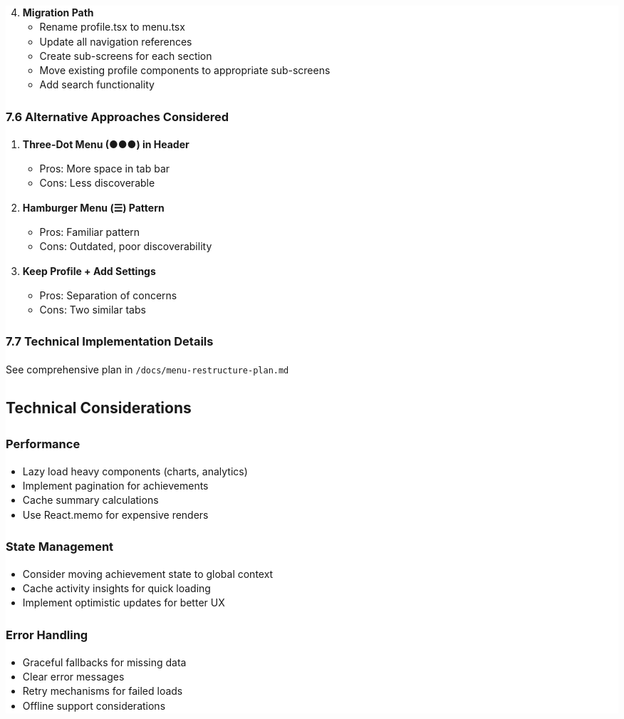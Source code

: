 4. **Migration Path**
   - Rename profile.tsx to menu.tsx
   - Update all navigation references
   - Create sub-screens for each section
   - Move existing profile components to appropriate sub-screens
   - Add search functionality

### 7.6 Alternative Approaches Considered

1. **Three-Dot Menu (●●●) in Header**
   - Pros: More space in tab bar
   - Cons: Less discoverable

2. **Hamburger Menu (☰) Pattern**
   - Pros: Familiar pattern
   - Cons: Outdated, poor discoverability

3. **Keep Profile + Add Settings**
   - Pros: Separation of concerns
   - Cons: Two similar tabs

### 7.7 Technical Implementation Details
See comprehensive plan in `/docs/menu-restructure-plan.md`

## Technical Considerations

### Performance
- Lazy load heavy components (charts, analytics)
- Implement pagination for achievements
- Cache summary calculations
- Use React.memo for expensive renders

### State Management
- Consider moving achievement state to global context
- Cache activity insights for quick loading
- Implement optimistic updates for better UX

### Error Handling
- Graceful fallbacks for missing data
- Clear error messages
- Retry mechanisms for failed loads
- Offline support considerations